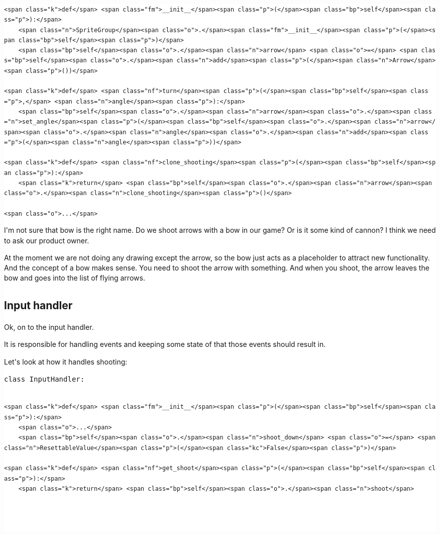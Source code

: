     <span class="k">def</span> <span class="fm">__init__</span><span class="p">(</span><span class="bp">self</span><span class="p">):</span>
        <span class="n">SpriteGroup</span><span class="o">.</span><span class="fm">__init__</span><span class="p">(</span><span class="bp">self</span><span class="p">)</span>
        <span class="bp">self</span><span class="o">.</span><span class="n">arrow</span> <span class="o">=</span> <span class="bp">self</span><span class="o">.</span><span class="n">add</span><span class="p">(</span><span class="n">Arrow</span><span class="p">())</span>

    <span class="k">def</span> <span class="nf">turn</span><span class="p">(</span><span class="bp">self</span><span class="p">,</span> <span class="n">angle</span><span class="p">):</span>
        <span class="bp">self</span><span class="o">.</span><span class="n">arrow</span><span class="o">.</span><span class="n">set_angle</span><span class="p">(</span><span class="bp">self</span><span class="o">.</span><span class="n">arrow</span><span class="o">.</span><span class="n">angle</span><span class="o">.</span><span class="n">add</span><span class="p">(</span><span class="n">angle</span><span class="p">))</span>

    <span class="k">def</span> <span class="nf">clone_shooting</span><span class="p">(</span><span class="bp">self</span><span class="p">):</span>
        <span class="k">return</span> <span class="bp">self</span><span class="o">.</span><span class="n">arrow</span><span class="o">.</span><span class="n">clone_shooting</span><span class="p">()</span>

    <span class="o">...</span>
</pre></div>
</div></div>
I'm not sure that bow is the right name. Do we shoot arrows with a bow in our
game? Or is it some kind of cannon? I think we need to ask our product owner.

At the moment we are not doing any drawing except the arrow, so the bow just
acts as a placeholder to attract new functionality. And the concept of a bow
makes sense. You need to shoot the arrow with something. And when you shoot,
the arrow leaves the bow and goes into the list of flying arrows.

## Input handler

Ok, on to the input handler.

It is responsible for handling events and keeping some state of that those
events should result in.

Let's look at how it handles shooting:

<div class="rliterate-code"><div class="rliterate-code-body"><div class="highlight"><pre><span></span><span class="k">class</span> <span class="nc">InputHandler</span><span class="p">:</span>

    <span class="k">def</span> <span class="fm">__init__</span><span class="p">(</span><span class="bp">self</span><span class="p">):</span>
        <span class="o">...</span>
        <span class="bp">self</span><span class="o">.</span><span class="n">shoot_down</span> <span class="o">=</span> <span class="n">ResettableValue</span><span class="p">(</span><span class="kc">False</span><span class="p">)</span>

    <span class="k">def</span> <span class="nf">get_shoot</span><span class="p">(</span><span class="bp">self</span><span class="p">):</span>
        <span class="k">return</span> <span class="bp">self</span><span class="o">.</span><span class="n">shoot</span>
